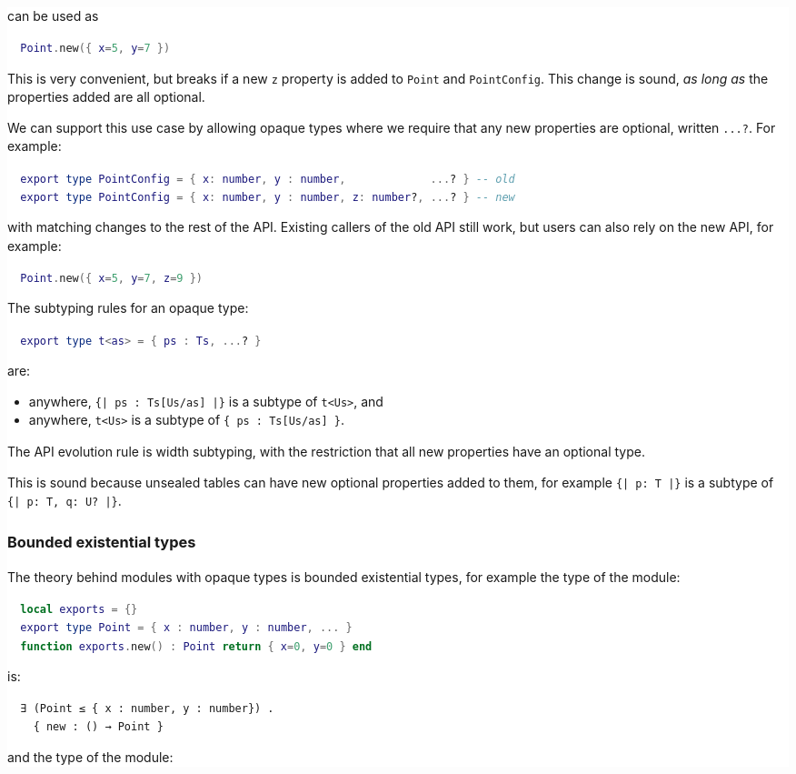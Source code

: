 can be used as

```lua
  Point.new({ x=5, y=7 })
```

This is very convenient, but breaks if a new `z` property is added to `Point` and `PointConfig`.
This change is sound, *as long as* the properties added are all optional.

We can support this use case by allowing opaque types where we require that any new properties are optional,
written `...?`. For example:

```lua
  export type PointConfig = { x: number, y : number,             ...? } -- old
  export type PointConfig = { x: number, y : number, z: number?, ...? } -- new
```

with matching changes to the rest of the API. Existing callers of the old API still work,
but users can also rely on the new API, for example:

```lua
  Point.new({ x=5, y=7, z=9 })
```

The subtyping rules for an opaque type:

```lua
  export type t<as> = { ps : Ts, ...? }
```

are:

* anywhere, `{| ps : Ts[Us/as] |}` is a subtype of `t<Us>`, and
* anywhere, `t<Us>` is a subtype of `{ ps : Ts[Us/as] }`.

The API evolution rule is width subtyping, with the restriction that all new properties
have an optional type.

This is sound because unsealed tables can have new optional properties added to them, for example
`{| p: T |}` is a subtype of `{| p: T, q: U? |}`.

### Bounded existential types

The theory behind modules with opaque types is bounded existential
types, for example the type of the module:

```lua
  local exports = {}
  export type Point = { x : number, y : number, ... }
  function exports.new() : Point return { x=0, y=0 } end
```

is:

```
  ∃ (Point ≤ { x : number, y : number}) .
    { new : () → Point }
```

and the type of the module:
